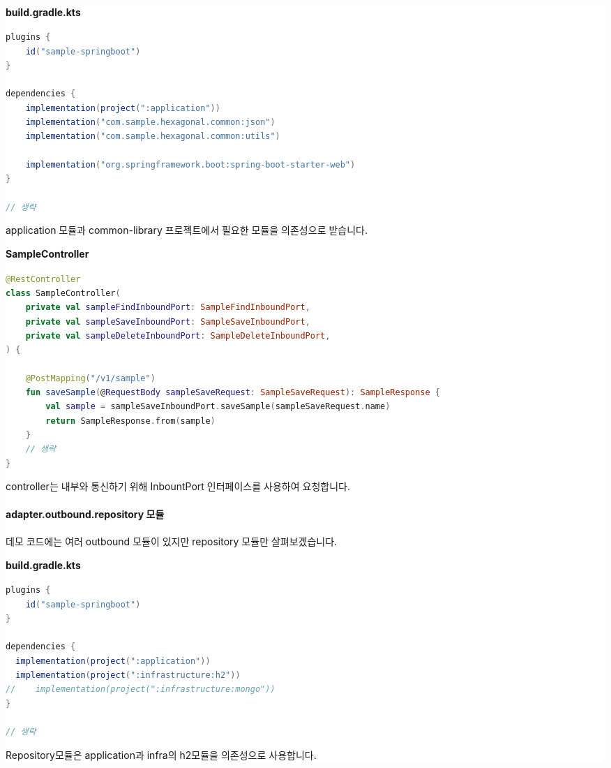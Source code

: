 **build.gradle.kts**
```groovy
plugins {
    id("sample-springboot")
}

dependencies {
    implementation(project(":application"))
    implementation("com.sample.hexagonal.common:json")
    implementation("com.sample.hexagonal.common:utils")

    implementation("org.springframework.boot:spring-boot-starter-web")
}

// 생략
```
application 모듈과 common-library 프로젝트에서 필요한 모듈을 의존성으로 받습니다.

**SampleController**
```kotlin
@RestController
class SampleController(
    private val sampleFindInboundPort: SampleFindInboundPort,
    private val sampleSaveInboundPort: SampleSaveInboundPort,
    private val sampleDeleteInboundPort: SampleDeleteInboundPort,
) {

    @PostMapping("/v1/sample")
    fun saveSample(@RequestBody sampleSaveRequest: SampleSaveRequest): SampleResponse {
        val sample = sampleSaveInboundPort.saveSample(sampleSaveRequest.name)
        return SampleResponse.from(sample)
    }
    // 생략
}
```
controller는 내부와 통신하기 위해 InbountPort 인터페이스를 사용하여 요청합니다.

#### adapter.outbound.repository 모듈
데모 코드에는 여러 outbound 모듈이 있지만 repository 모듈만 살펴보겠습니다.

**build.gradle.kts**
```groovy
plugins {
    id("sample-springboot")
}

dependencies {
  implementation(project(":application"))
  implementation(project(":infrastructure:h2"))
//    implementation(project(":infrastructure:mongo"))
}

// 생략
```
Repository모듈은 application과 infra의 h2모듈을 의존성으로 사용합니다.
